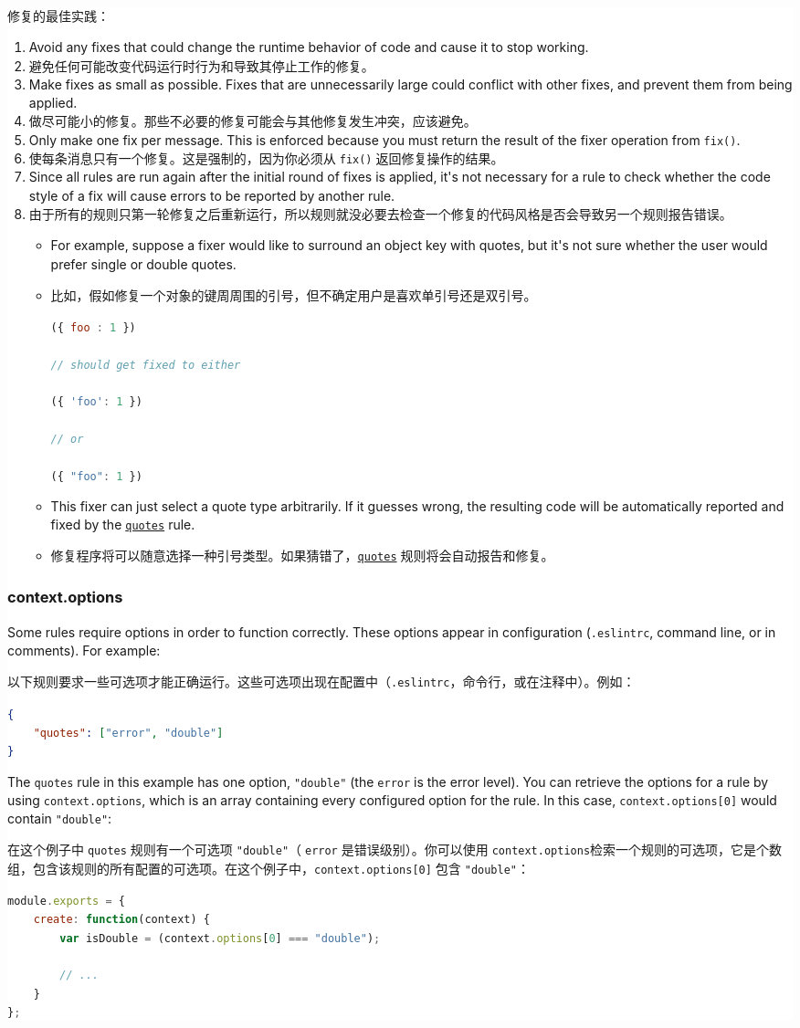 修复的最佳实践：

1. Avoid any fixes that could change the runtime behavior of code and cause it to stop working.
1. 避免任何可能改变代码运行时行为和导致其停止工作的修复。
1. Make fixes as small as possible. Fixes that are unnecessarily large could conflict with other fixes, and prevent them from being applied.
1. 做尽可能小的修复。那些不必要的修复可能会与其他修复发生冲突，应该避免。
1. Only make one fix per message. This is enforced because you must return the result of the fixer operation from `fix()`.
1. 使每条消息只有一个修复。这是强制的，因为你必须从 `fix()` 返回修复操作的结果。
1. Since all rules are run again after the initial round of fixes is applied, it's not necessary for a rule to check whether the code style of a fix will cause errors to be reported by another rule.
1. 由于所有的规则只第一轮修复之后重新运行，所以规则就没必要去检查一个修复的代码风格是否会导致另一个规则报告错误。
    * For example, suppose a fixer would like to surround an object key with quotes, but it's not sure whether the user would prefer single or double quotes.
    * 比如，假如修复一个对象的键周周围的引号，但不确定用户是喜欢单引号还是双引号。

        ```js
        ({ foo : 1 })

        // should get fixed to either

        ({ 'foo': 1 })

        // or

        ({ "foo": 1 })
        ```

    * This fixer can just select a quote type arbitrarily. If it guesses wrong, the resulting code will be automatically reported and fixed by the [`quotes`](/docs/rules/quotes) rule.
    * 修复程序将可以随意选择一种引号类型。如果猜错了，[`quotes`](/docs/rules/quotes) 规则将会自动报告和修复。

### context.options

Some rules require options in order to function correctly. These options appear in configuration (`.eslintrc`, command line, or in comments). For example:

以下规则要求一些可选项才能正确运行。这些可选项出现在配置中（`.eslintrc`，命令行，或在注释中）。例如：

```json
{
    "quotes": ["error", "double"]
}
```

The `quotes` rule in this example has one option, `"double"` (the `error` is the error level). You can retrieve the options for a rule by using `context.options`, which is an array containing every configured option for the rule. In this case, `context.options[0]` would contain `"double"`:

在这个例子中 `quotes` 规则有一个可选项 `"double"`（ `error` 是错误级别）。你可以使用 `context.options`检索一个规则的可选项，它是个数组，包含该规则的所有配置的可选项。在这个例子中，`context.options[0]` 包含 `"double"`：

```js
module.exports = {
    create: function(context) {
        var isDouble = (context.options[0] === "double");

        // ...
    }
};
```
